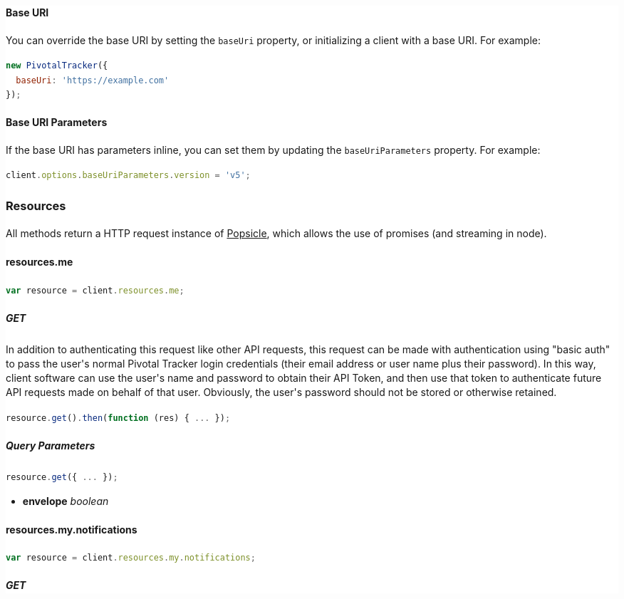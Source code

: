 #### Base URI

You can override the base URI by setting the `baseUri` property, or initializing a client with a base URI. For example:

```javascript
new PivotalTracker({
  baseUri: 'https://example.com'
});
```

#### Base URI Parameters

If the base URI has parameters inline, you can set them by updating the `baseUriParameters` property. For example:

```javascript
client.options.baseUriParameters.version = 'v5';
```

### Resources

All methods return a HTTP request instance of [Popsicle](https://github.com/blakeembrey/popsicle), which allows the use of promises (and streaming in node).

#### resources.me

```js
var resource = client.resources.me;
```

##### GET

In addition to authenticating this request like other API requests, this request can be made with authentication using "basic auth" to pass the user's normal Pivotal Tracker login credentials (their email address or user name plus their password). In this way, client software can use the user's name and password to obtain their API Token, and then use that token to authenticate future API requests made on behalf of that user. Obviously, the user's password should not be stored or otherwise retained.

```js
resource.get().then(function (res) { ... });
```

##### Query Parameters

```javascript
resource.get({ ... });
```

* **envelope** _boolean_

#### resources.my.notifications

```js
var resource = client.resources.my.notifications;
```

##### GET
